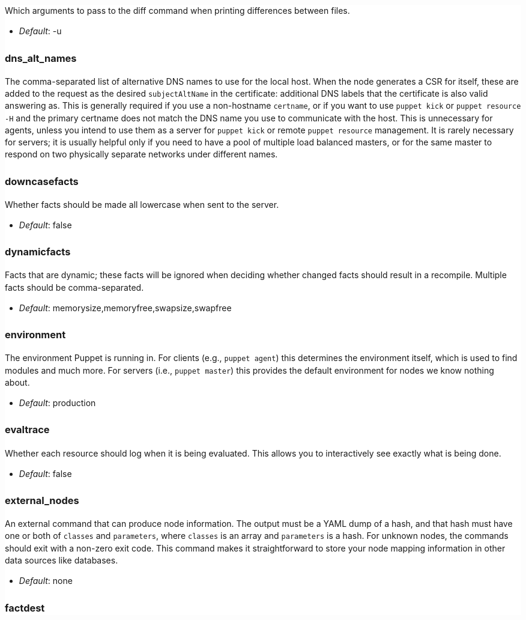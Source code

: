 Which arguments to pass to the diff command when printing differences between files.

- *Default*: -u

### dns_alt_names

The comma-separated list of alternative DNS names to use for the local host. When the node generates a CSR for itself, these are added to the request as the desired `subjectAltName` in the certificate: additional DNS labels that the certificate is also valid answering as. This is generally required if you use a non-hostname `certname`, or if you want to use `puppet kick` or `puppet resource -H` and the primary certname does not match the DNS name you use to communicate with the host. This is unnecessary for agents, unless you intend to use them as a server for `puppet kick` or remote `puppet resource` management. It is rarely necessary for servers; it is usually helpful only if you need to have a pool of multiple load balanced masters, or for the same master to respond on two physically separate networks under different names. 


### downcasefacts

Whether facts should be made all lowercase when sent to the server.

- *Default*: false

### dynamicfacts

Facts that are dynamic; these facts will be ignored when deciding whether changed facts should result in a recompile.  Multiple facts should be comma-separated.

- *Default*: memorysize,memoryfree,swapsize,swapfree

### environment

The environment Puppet is running in.  For clients (e.g., `puppet agent`) this determines the environment itself, which is used to find modules and much more.  For servers (i.e., `puppet master`) this provides the default environment for nodes we know nothing about.

- *Default*: production

### evaltrace

Whether each resource should log when it is being evaluated.  This allows you to interactively see exactly what is being done.

- *Default*: false

### external_nodes

An external command that can produce node information.  The output must be a YAML dump of a hash, and that hash must have one or both of `classes` and `parameters`, where `classes` is an array and `parameters` is a hash.  For unknown nodes, the commands should exit with a non-zero exit code. This command makes it straightforward to store your node mapping information in other data sources like databases.

- *Default*: none

### factdest
